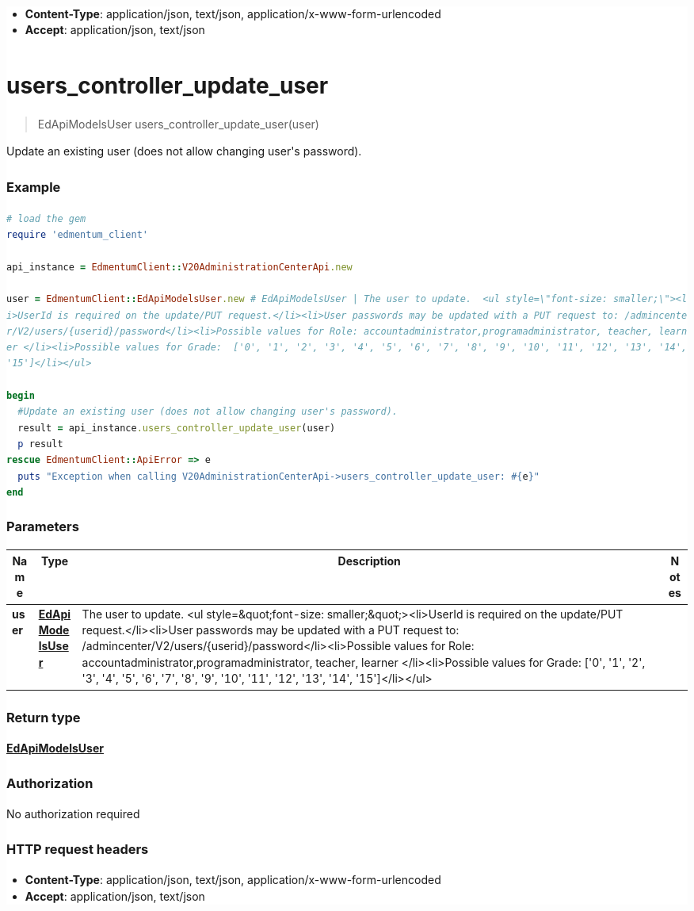  - **Content-Type**: application/json, text/json, application/x-www-form-urlencoded
 - **Accept**: application/json, text/json



# **users_controller_update_user**
> EdApiModelsUser users_controller_update_user(user)

Update an existing user (does not allow changing user's password).

### Example

```ruby
# load the gem
require 'edmentum_client'

api_instance = EdmentumClient::V20AdministrationCenterApi.new

user = EdmentumClient::EdApiModelsUser.new # EdApiModelsUser | The user to update.  <ul style=\"font-size: smaller;\"><li>UserId is required on the update/PUT request.</li><li>User passwords may be updated with a PUT request to: /admincenter/V2/users/{userid}/password</li><li>Possible values for Role: accountadministrator,programadministrator, teacher, learner </li><li>Possible values for Grade:  ['0', '1', '2', '3', '4', '5', '6', '7', '8', '9', '10', '11', '12', '13', '14', '15']</li></ul>

begin
  #Update an existing user (does not allow changing user's password).
  result = api_instance.users_controller_update_user(user)
  p result
rescue EdmentumClient::ApiError => e
  puts "Exception when calling V20AdministrationCenterApi->users_controller_update_user: #{e}"
end
```

### Parameters

Name | Type | Description  | Notes
------------- | ------------- | ------------- | -------------
 **user** | [**EdApiModelsUser**](EdApiModelsUser.md)| The user to update.  &lt;ul style&#x3D;\&quot;font-size: smaller;\&quot;&gt;&lt;li&gt;UserId is required on the update/PUT request.&lt;/li&gt;&lt;li&gt;User passwords may be updated with a PUT request to: /admincenter/V2/users/{userid}/password&lt;/li&gt;&lt;li&gt;Possible values for Role: accountadministrator,programadministrator, teacher, learner &lt;/li&gt;&lt;li&gt;Possible values for Grade:  [&#39;0&#39;, &#39;1&#39;, &#39;2&#39;, &#39;3&#39;, &#39;4&#39;, &#39;5&#39;, &#39;6&#39;, &#39;7&#39;, &#39;8&#39;, &#39;9&#39;, &#39;10&#39;, &#39;11&#39;, &#39;12&#39;, &#39;13&#39;, &#39;14&#39;, &#39;15&#39;]&lt;/li&gt;&lt;/ul&gt; | 

### Return type

[**EdApiModelsUser**](EdApiModelsUser.md)

### Authorization

No authorization required

### HTTP request headers

 - **Content-Type**: application/json, text/json, application/x-www-form-urlencoded
 - **Accept**: application/json, text/json



